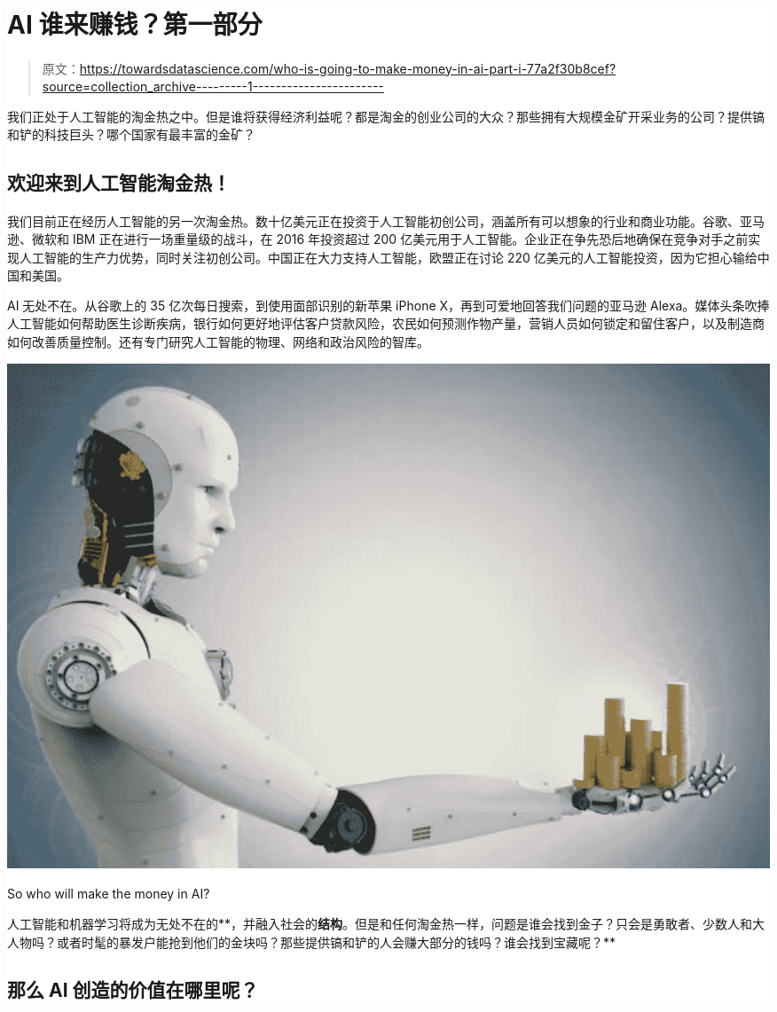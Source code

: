 # AI 谁来赚钱？第一部分

> 原文：<https://towardsdatascience.com/who-is-going-to-make-money-in-ai-part-i-77a2f30b8cef?source=collection_archive---------1----------------------->

我们正处于人工智能的淘金热之中。但是谁将获得经济利益呢？都是淘金的创业公司的大众？那些拥有大规模金矿开采业务的公司？提供镐和铲的科技巨头？哪个国家有最丰富的金矿？

## 欢迎来到人工智能淘金热！

我们目前正在经历人工智能的另一次淘金热。数十亿美元正在投资于人工智能初创公司，涵盖所有可以想象的行业和商业功能。谷歌、亚马逊、微软和 IBM 正在进行一场重量级的战斗，在 2016 年投资超过 200 亿美元用于人工智能。企业正在争先恐后地确保在竞争对手之前实现人工智能的生产力优势，同时关注初创公司。中国正在大力支持人工智能，欧盟正在讨论 220 亿美元的人工智能投资，因为它担心输给中国和美国。

AI 无处不在。从谷歌上的 35 亿次每日搜索，到使用面部识别的新苹果 iPhone X，再到可爱地回答我们问题的亚马逊 Alexa。媒体头条吹捧人工智能如何帮助医生诊断疾病，银行如何更好地评估客户贷款风险，农民如何预测作物产量，营销人员如何锁定和留住客户，以及制造商如何改善质量控制。还有专门研究人工智能的物理、网络和政治风险的智库。

![](img/ca9f81e977768ddc8e375416a11428f7.png)

So who will make the money in AI?

人工智能和机器学习将成为无处不在的**，并融入社会的**结构**。但是和任何淘金热一样，问题是谁会找到金子？只会是勇敢者、少数人和大人物吗？或者时髦的暴发户能抢到他们的金块吗？那些提供镐和铲的人会赚大部分的钱吗？谁会找到宝藏呢？**

## **那么 AI 创造的价值在哪里呢？**
